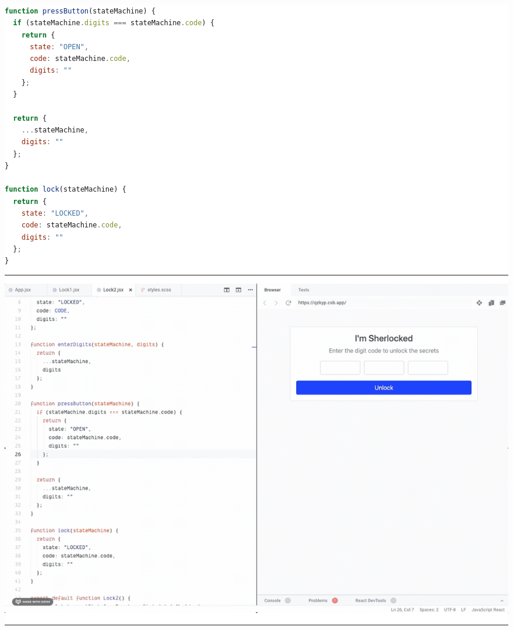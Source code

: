 ```js
function pressButton(stateMachine) {
  if (stateMachine.digits === stateMachine.code) {
    return {
      state: "OPEN",
      code: stateMachine.code,
      digits: ""
    };
  }

  return {
    ...stateMachine,
    digits: ""
  };
}

function lock(stateMachine) {
  return {
    state: "LOCKED",
    code: stateMachine.code,
    digits: ""
  };
}
```

---

![](images/lock2.gif)

---